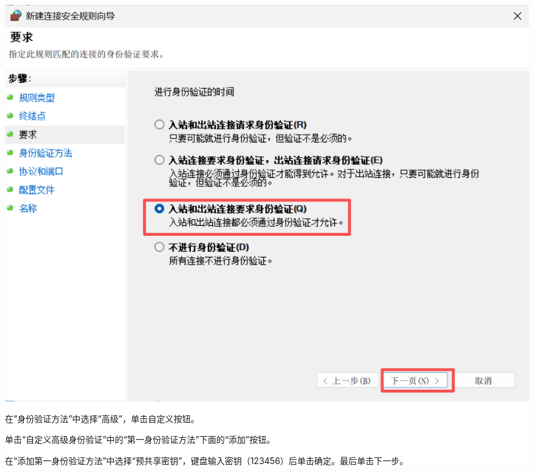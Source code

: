 ![image-20250910103153159](./images/VPN.assets/image-20250910103153159.png)



在”身份验证方法”中选择“高级”，单击自定义按钮。

单击“自定义高级身份验证”中的“第一身份验证方法”下面的“添加”按钮。

在“添加第一身份验证方法”中选择“预共享密钥”，键盘输入密钥（123456）后单击确定。最后单击下一步。
